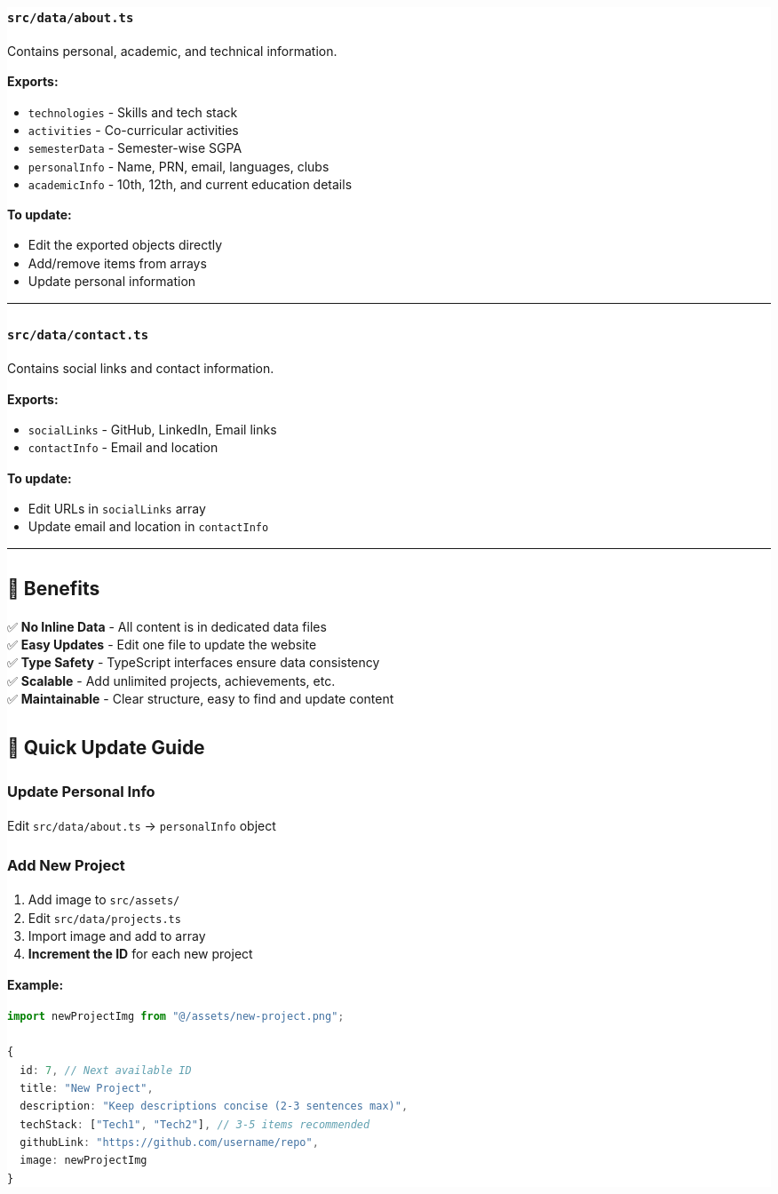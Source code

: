 ### `src/data/about.ts`
Contains personal, academic, and technical information.

**Exports:**
- `technologies` - Skills and tech stack
- `activities` - Co-curricular activities
- `semesterData` - Semester-wise SGPA
- `personalInfo` - Name, PRN, email, languages, clubs
- `academicInfo` - 10th, 12th, and current education details

**To update:**
- Edit the exported objects directly
- Add/remove items from arrays
- Update personal information

---

### `src/data/contact.ts`
Contains social links and contact information.

**Exports:**
- `socialLinks` - GitHub, LinkedIn, Email links
- `contactInfo` - Email and location

**To update:**
- Edit URLs in `socialLinks` array
- Update email and location in `contactInfo`

---

## 🎯 Benefits

✅ **No Inline Data** - All content is in dedicated data files  
✅ **Easy Updates** - Edit one file to update the website  
✅ **Type Safety** - TypeScript interfaces ensure data consistency  
✅ **Scalable** - Add unlimited projects, achievements, etc.  
✅ **Maintainable** - Clear structure, easy to find and update content  

## 📝 Quick Update Guide

### Update Personal Info
Edit `src/data/about.ts` → `personalInfo` object

### Add New Project
1. Add image to `src/assets/`
2. Edit `src/data/projects.ts`
3. Import image and add to array
4. **Increment the ID** for each new project

**Example:**
```typescript
import newProjectImg from "@/assets/new-project.png";

{
  id: 7, // Next available ID
  title: "New Project",
  description: "Keep descriptions concise (2-3 sentences max)",
  techStack: ["Tech1", "Tech2"], // 3-5 items recommended
  githubLink: "https://github.com/username/repo",
  image: newProjectImg
}
```
